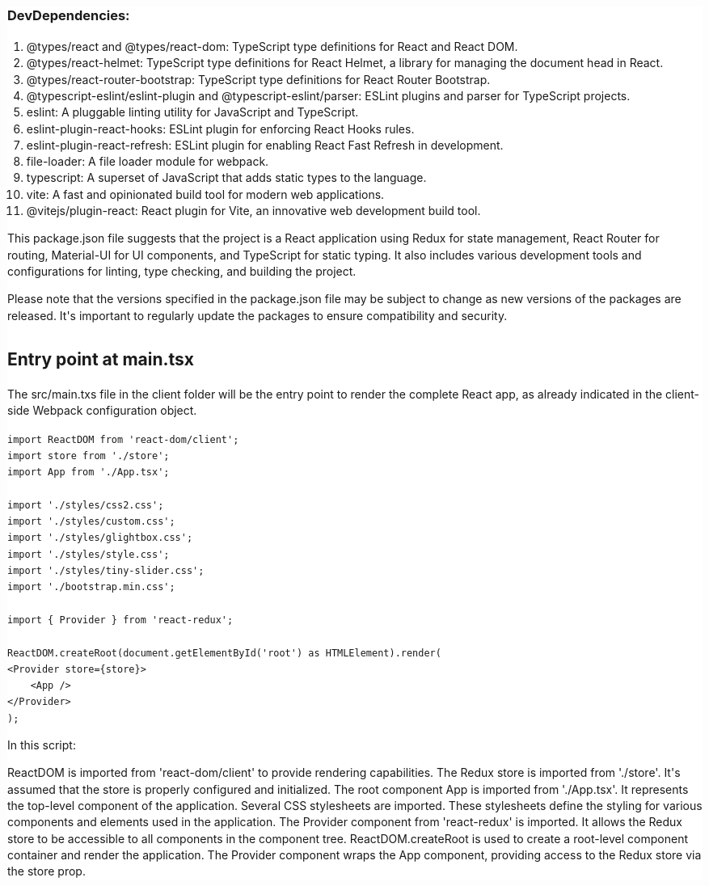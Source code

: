 ### DevDependencies:

1. @types/react and @types/react-dom: TypeScript type definitions for React and React DOM.
2. @types/react-helmet: TypeScript type definitions for React Helmet, a library for managing the document head in React.
3. @types/react-router-bootstrap: TypeScript type definitions for React Router Bootstrap.
4. @typescript-eslint/eslint-plugin and @typescript-eslint/parser: ESLint plugins and parser for TypeScript projects.
5. eslint: A pluggable linting utility for JavaScript and TypeScript.
6. eslint-plugin-react-hooks: ESLint plugin for enforcing React Hooks rules.
7. eslint-plugin-react-refresh: ESLint plugin for enabling React Fast Refresh in development.
8. file-loader: A file loader module for webpack.
9. typescript: A superset of JavaScript that adds static types to the language.
10. vite: A fast and opinionated build tool for modern web applications.
11. @vitejs/plugin-react: React plugin for Vite, an innovative web development build tool.

This package.json file suggests that the project is a React application using Redux for state management, React Router for routing, Material-UI for UI components, and TypeScript for static typing. It also includes various development tools and configurations for linting, type checking, and building the project.

Please note that the versions specified in the package.json file may be subject to change as new versions of the packages are released. It's important to regularly update the packages to ensure compatibility and security.
            
## Entry point at main.tsx
The src/main.txs file in the client folder will be the entry point to render the
complete React app, as already indicated in the client-side Webpack configuration
object.

    import ReactDOM from 'react-dom/client';
    import store from './store';
    import App from './App.tsx';

    import './styles/css2.css';
    import './styles/custom.css';
    import './styles/glightbox.css';
    import './styles/style.css';
    import './styles/tiny-slider.css';
    import './bootstrap.min.css';

    import { Provider } from 'react-redux';

    ReactDOM.createRoot(document.getElementById('root') as HTMLElement).render(
    <Provider store={store}>
        <App />
    </Provider>
    );

In this script:

ReactDOM is imported from 'react-dom/client' to provide rendering capabilities.
The Redux store is imported from './store'. It's assumed that the store is properly configured and initialized.
The root component App is imported from './App.tsx'. It represents the top-level component of the application.
Several CSS stylesheets are imported. These stylesheets define the styling for various components and elements used in the application.
The Provider component from 'react-redux' is imported. It allows the Redux store to be accessible to all components in the component tree.
ReactDOM.createRoot is used to create a root-level component container and render the application.
The Provider component wraps the App component, providing access to the Redux store via the store prop.
